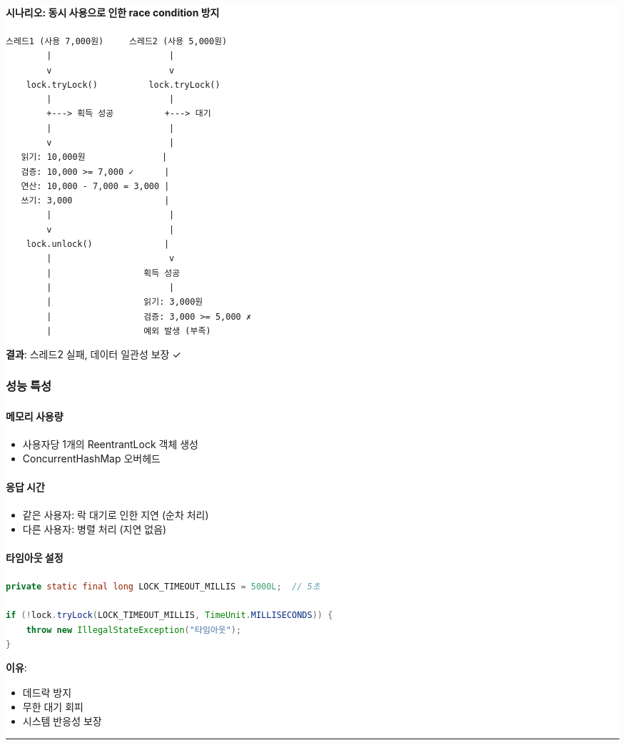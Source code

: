 #### 시나리오: 동시 사용으로 인한 race condition 방지

```
스레드1 (사용 7,000원)     스레드2 (사용 5,000원)
        |                       |
        v                       v
    lock.tryLock()          lock.tryLock()
        |                       |
        +---> 획득 성공          +---> 대기
        |                       |
        v                       |
   읽기: 10,000원               |
   검증: 10,000 >= 7,000 ✓      |
   연산: 10,000 - 7,000 = 3,000 |
   쓰기: 3,000                  |
        |                       |
        v                       |
    lock.unlock()              |
        |                       v
        |                  획득 성공
        |                       |
        |                  읽기: 3,000원
        |                  검증: 3,000 >= 5,000 ✗
        |                  예외 발생 (부족)
```

**결과**: 스레드2 실패, 데이터 일관성 보장 ✓

### 성능 특성

#### 메모리 사용량
- 사용자당 1개의 ReentrantLock 객체 생성
- ConcurrentHashMap 오버헤드

#### 응답 시간
- 같은 사용자: 락 대기로 인한 지연 (순차 처리)
- 다른 사용자: 병렬 처리 (지연 없음)

#### 타임아웃 설정
```java
private static final long LOCK_TIMEOUT_MILLIS = 5000L;  // 5초

if (!lock.tryLock(LOCK_TIMEOUT_MILLIS, TimeUnit.MILLISECONDS)) {
    throw new IllegalStateException("타임아웃");
}
```

**이유**:
- 데드락 방지
- 무한 대기 회피
- 시스템 반응성 보장

---
